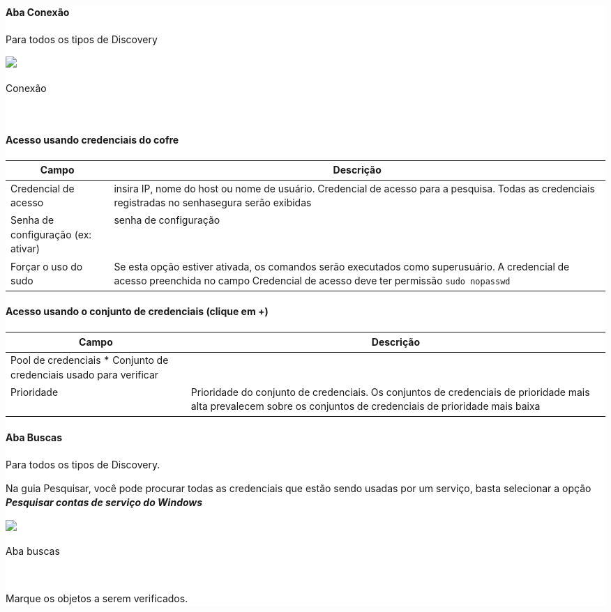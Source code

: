 #### Aba Conexão

Para todos os tipos de Discovery

  


![](https://cdn.document360.io/5a1d58df-64ce-42a2-8b23-688477d32f33/Images/Documentation/image-1664911989513.png)

Conexão

  

#### Acesso usando credenciais do cofre



| Campo | Descrição |
| --- | --- |
| Credencial de acesso | insira IP, nome do host ou nome de usuário. Credencial de acesso para a pesquisa. Todas as credenciais registradas no senhasegura serão exibidas |
| Senha de configuração (ex: ativar) | senha de configuração |
| Forçar o uso do sudo | Se esta opção estiver ativada, os comandos serão executados como superusuário. A credencial de acesso preenchida no campo Credencial de acesso deve ter permissão `sudo nopasswd` |

#### Acesso usando o conjunto de credenciais (clique em \+)



| Campo | Descrição |
| --- | --- |
| Pool de credenciais \* Conjunto de credenciais usado para verificar |  |
| Prioridade | Prioridade do conjunto de credenciais. Os conjuntos de credenciais de prioridade mais alta prevalecem sobre os conjuntos de credenciais de prioridade mais baixa |

#### Aba Buscas

Para todos os tipos de Discovery.

Na guia Pesquisar, você pode procurar todas as credenciais que estão sendo usadas por um serviço, basta selecionar a opção ***Pesquisar contas de serviço do Windows***  
  


![](https://cdn.document360.io/5a1d58df-64ce-42a2-8b23-688477d32f33/Images/Documentation/image-1664912032989.png)

Aba buscas

 

  


  




  


  


Marque os objetos a serem verificados.
